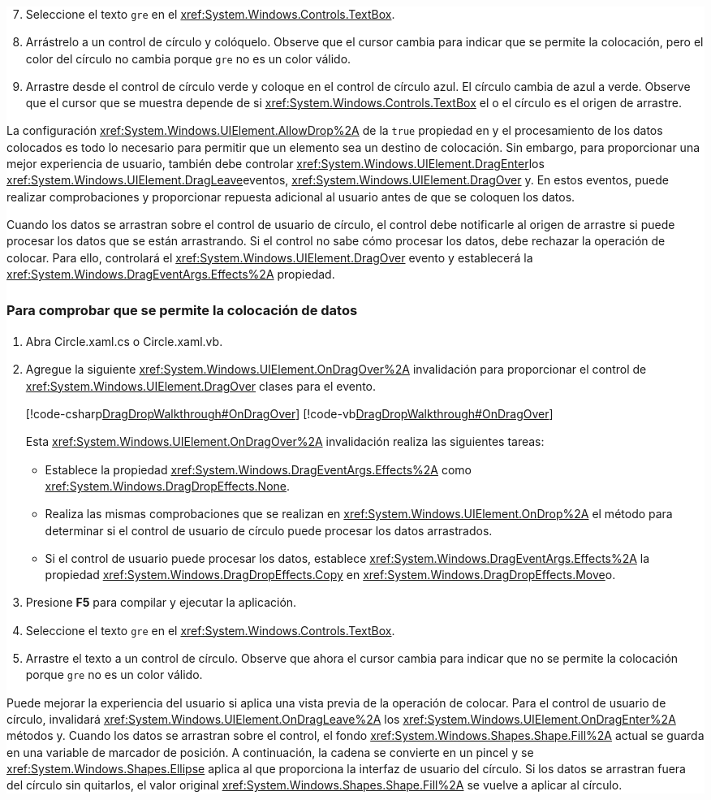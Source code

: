 7. Seleccione el texto `gre` en el <xref:System.Windows.Controls.TextBox>.

8. Arrástrelo a un control de círculo y colóquelo. Observe que el cursor cambia para indicar que se permite la colocación, pero el color del círculo no cambia porque `gre` no es un color válido.

9. Arrastre desde el control de círculo verde y coloque en el control de círculo azul. El círculo cambia de azul a verde. Observe que el cursor que se muestra depende de si <xref:System.Windows.Controls.TextBox> el o el círculo es el origen de arrastre.

La configuración <xref:System.Windows.UIElement.AllowDrop%2A> de la `true` propiedad en y el procesamiento de los datos colocados es todo lo necesario para permitir que un elemento sea un destino de colocación. Sin embargo, para proporcionar una mejor experiencia de usuario, también debe controlar <xref:System.Windows.UIElement.DragEnter>los <xref:System.Windows.UIElement.DragLeave>eventos, <xref:System.Windows.UIElement.DragOver> y. En estos eventos, puede realizar comprobaciones y proporcionar repuesta adicional al usuario antes de que se coloquen los datos.

Cuando los datos se arrastran sobre el control de usuario de círculo, el control debe notificarle al origen de arrastre si puede procesar los datos que se están arrastrando. Si el control no sabe cómo procesar los datos, debe rechazar la operación de colocar. Para ello, controlará el <xref:System.Windows.UIElement.DragOver> evento y establecerá la <xref:System.Windows.DragEventArgs.Effects%2A> propiedad.

### <a name="to-verify-that-the-data-drop-is-allowed"></a>Para comprobar que se permite la colocación de datos

1. Abra Circle.xaml.cs o Circle.xaml.vb.

2. Agregue la siguiente <xref:System.Windows.UIElement.OnDragOver%2A> invalidación para proporcionar el control de <xref:System.Windows.UIElement.DragOver> clases para el evento.

     [!code-csharp[DragDropWalkthrough#OnDragOver](~/samples/snippets/csharp/VS_Snippets_Wpf/DragDropWalkthrough/CS/Circle.xaml.cs#ondragover)]
     [!code-vb[DragDropWalkthrough#OnDragOver](~/samples/snippets/visualbasic/VS_Snippets_Wpf/DragDropWalkthrough/VB/Circle.xaml.vb#ondragover)]

     Esta <xref:System.Windows.UIElement.OnDragOver%2A> invalidación realiza las siguientes tareas:

    - Establece la propiedad <xref:System.Windows.DragEventArgs.Effects%2A> como <xref:System.Windows.DragDropEffects.None>.

    - Realiza las mismas comprobaciones que se realizan en <xref:System.Windows.UIElement.OnDrop%2A> el método para determinar si el control de usuario de círculo puede procesar los datos arrastrados.

    - Si el control de usuario puede procesar los datos, establece <xref:System.Windows.DragEventArgs.Effects%2A> la propiedad <xref:System.Windows.DragDropEffects.Copy> en <xref:System.Windows.DragDropEffects.Move>o.

3. Presione **F5** para compilar y ejecutar la aplicación.

4. Seleccione el texto `gre` en el <xref:System.Windows.Controls.TextBox>.

5. Arrastre el texto a un control de círculo. Observe que ahora el cursor cambia para indicar que no se permite la colocación porque `gre` no es un color válido.

 Puede mejorar la experiencia del usuario si aplica una vista previa de la operación de colocar. Para el control de usuario de círculo, invalidará <xref:System.Windows.UIElement.OnDragLeave%2A> los <xref:System.Windows.UIElement.OnDragEnter%2A> métodos y. Cuando los datos se arrastran sobre el control, el fondo <xref:System.Windows.Shapes.Shape.Fill%2A> actual se guarda en una variable de marcador de posición. A continuación, la cadena se convierte en un pincel y se <xref:System.Windows.Shapes.Ellipse> aplica al que proporciona la interfaz de usuario del círculo. Si los datos se arrastran fuera del círculo sin quitarlos, el valor original <xref:System.Windows.Shapes.Shape.Fill%2A> se vuelve a aplicar al círculo.
